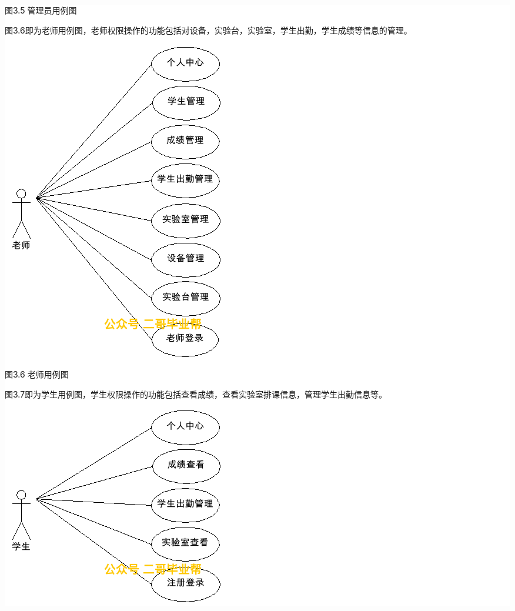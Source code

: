图3.5 管理员用例图

图3.6即为老师用例图，老师权限操作的功能包括对设备，实验台，实验室，学生出勤，学生成绩等信息的管理。

![](/md/blog.006.png)

图3.6 老师用例图

图3.7即为学生用例图，学生权限操作的功能包括查看成绩，查看实验室排课信息，管理学生出勤信息等。

![](/md/blog.007.png)
